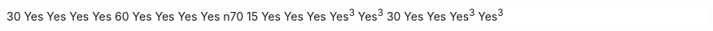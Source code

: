 <tr class="even">
<td></td>
<td>30</td>
<td></td>
<td>Yes</td>
<td>Yes</td>
<td>Yes</td>
<td></td>
<td></td>
<td>Yes</td>
<td></td>
<td></td>
<td></td>
<td></td>
<td></td>
</tr>
<tr class="odd">
<td></td>
<td>60</td>
<td></td>
<td>Yes</td>
<td>Yes</td>
<td>Yes</td>
<td></td>
<td></td>
<td>Yes</td>
<td></td>
<td></td>
<td></td>
<td></td>
<td></td>
</tr>
<tr class="even">
<td>n70</td>
<td>15</td>
<td>Yes</td>
<td>Yes</td>
<td>Yes</td>
<td>Yes<sup>3</sup></td>
<td>Yes<sup>3</sup></td>
<td></td>
<td></td>
<td></td>
<td></td>
<td></td>
<td></td>
<td></td>
</tr>
<tr class="odd">
<td></td>
<td>30</td>
<td></td>
<td>Yes</td>
<td>Yes</td>
<td>Yes<sup>3</sup></td>
<td>Yes<sup>3</sup></td>
<td></td>
<td></td>
<td></td>
<td></td>
<td></td>
<td></td>
<td></td>
</tr>